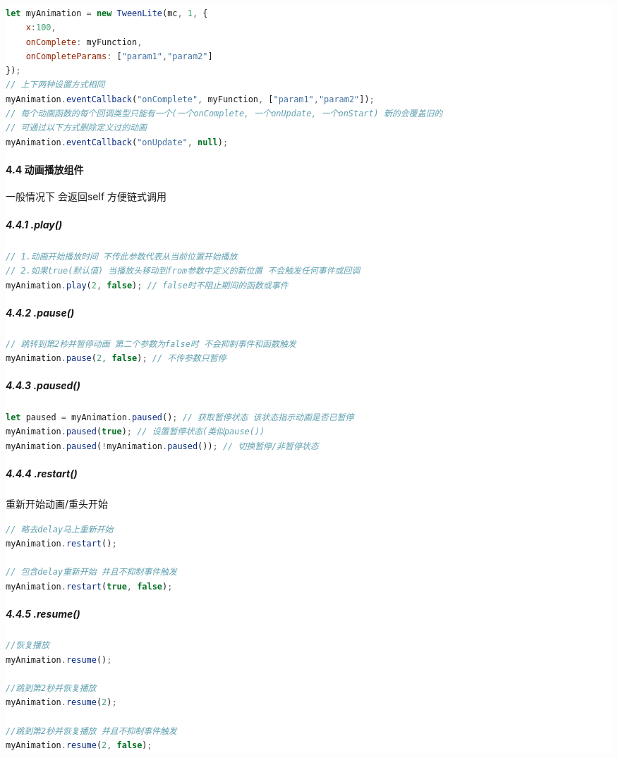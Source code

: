 ```javascript
let myAnimation = new TweenLite(mc, 1, {
    x:100,
    onComplete: myFunction,
    onCompleteParams: ["param1","param2"]
});
// 上下两种设置方式相同
myAnimation.eventCallback("onComplete", myFunction, ["param1","param2"]);
// 每个动画函数的每个回调类型只能有一个(一个onComplete, 一个onUpdate, 一个onStart) 新的会覆盖旧的
// 可通过以下方式删除定义过的动画
myAnimation.eventCallback("onUpdate", null);
```

#### 4.4 动画播放组件

一般情况下 会返回self 方便链式调用

##### 4.4.1 .play()

```javascript
// 1.动画开始播放时间 不传此参数代表从当前位置开始播放
// 2.如果true(默认值) 当播放头移动到from参数中定义的新位置 不会触发任何事件或回调
myAnimation.play(2, false); // false时不阻止期间的函数或事件
```

##### 4.4.2 .pause()

```javascript
// 跳转到第2秒并暂停动画 第二个参数为false时 不会抑制事件和函数触发
myAnimation.pause(2, false); // 不传参数只暂停
```

##### 4.4.3 .paused()

```javascript
let paused = myAnimation.paused(); // 获取暂停状态 该状态指示动画是否已暂停
myAnimation.paused(true); // 设置暂停状态(类似pause())
myAnimation.paused(!myAnimation.paused()); // 切换暂停/非暂停状态
```

##### 4.4.4 .restart()

重新开始动画/重头开始

```javascript
// 略去delay马上重新开始
myAnimation.restart();
 
// 包含delay重新开始 并且不抑制事件触发
myAnimation.restart(true, false);
```

##### 4.4.5 .resume()

```javascript
//恢复播放
myAnimation.resume();
 
//跳到第2秒并恢复播放
myAnimation.resume(2);
 
//跳到第2秒并恢复播放 并且不抑制事件触发
myAnimation.resume(2, false);
```
